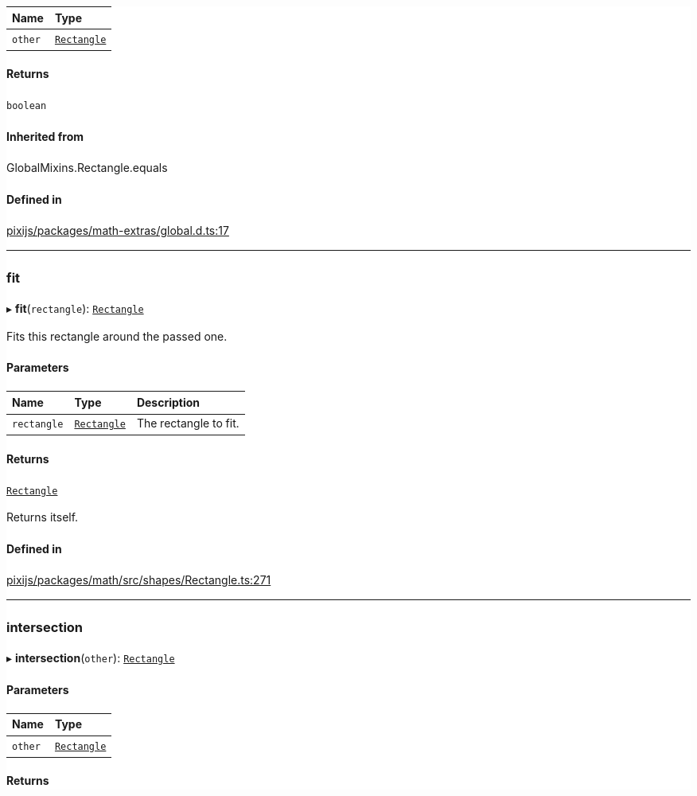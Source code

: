 | Name | Type |
| :------ | :------ |
| `other` | [`Rectangle`](pixi_core.Rectangle.md) |

#### Returns

`boolean`

#### Inherited from

GlobalMixins.Rectangle.equals

#### Defined in

[pixijs/packages/math-extras/global.d.ts:17](https://github.com/pixijs/pixijs/blob/2194fe5c5/packages/math-extras/global.d.ts#L17)

___

### fit

▸ **fit**(`rectangle`): [`Rectangle`](pixi_core.Rectangle.md)

Fits this rectangle around the passed one.

#### Parameters

| Name | Type | Description |
| :------ | :------ | :------ |
| `rectangle` | [`Rectangle`](pixi_core.Rectangle.md) | The rectangle to fit. |

#### Returns

[`Rectangle`](pixi_core.Rectangle.md)

Returns itself.

#### Defined in

[pixijs/packages/math/src/shapes/Rectangle.ts:271](https://github.com/pixijs/pixijs/blob/2194fe5c5/packages/math/src/shapes/Rectangle.ts#L271)

___

### intersection

▸ **intersection**(`other`): [`Rectangle`](pixi_core.Rectangle.md)

#### Parameters

| Name | Type |
| :------ | :------ |
| `other` | [`Rectangle`](pixi_core.Rectangle.md) |

#### Returns
